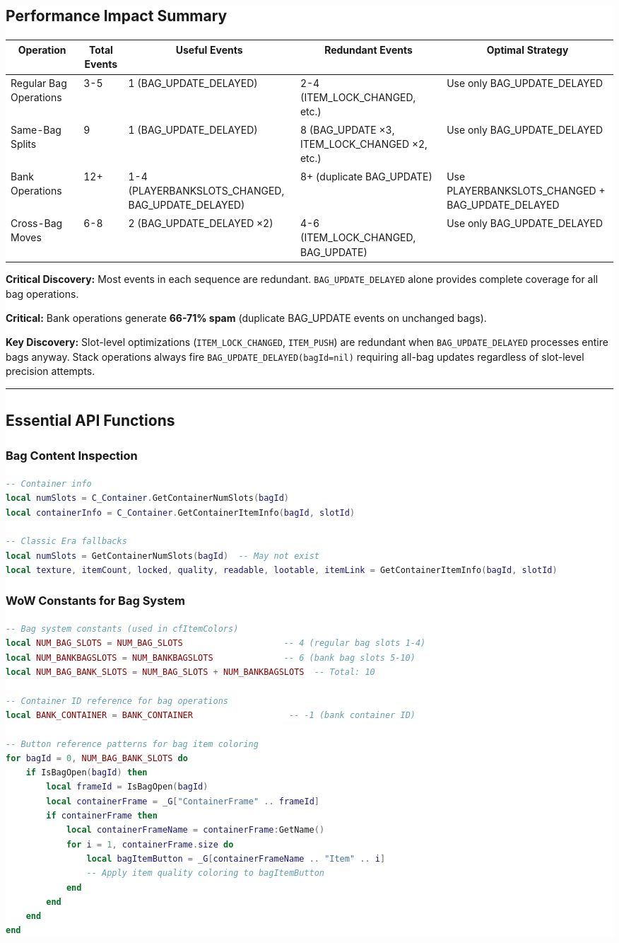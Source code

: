 ## Performance Impact Summary

| Operation | Total Events | Useful Events | Redundant Events | Optimal Strategy |
|-----------|--------------|---------------|------------------|------------------|
| Regular Bag Operations | 3-5 | 1 (BAG_UPDATE_DELAYED) | 2-4 (ITEM_LOCK_CHANGED, etc.) | Use only BAG_UPDATE_DELAYED |
| Same-Bag Splits | 9 | 1 (BAG_UPDATE_DELAYED) | 8 (BAG_UPDATE ×3, ITEM_LOCK_CHANGED ×2, etc.) | Use only BAG_UPDATE_DELAYED |
| Bank Operations | 12+ | 1-4 (PLAYERBANKSLOTS_CHANGED, BAG_UPDATE_DELAYED) | 8+ (duplicate BAG_UPDATE) | Use PLAYERBANKSLOTS_CHANGED + BAG_UPDATE_DELAYED |
| Cross-Bag Moves | 6-8 | 2 (BAG_UPDATE_DELAYED ×2) | 4-6 (ITEM_LOCK_CHANGED, BAG_UPDATE) | Use only BAG_UPDATE_DELAYED |

**Critical Discovery:** Most events in each sequence are redundant. `BAG_UPDATE_DELAYED` alone provides complete coverage for all bag operations.

**Critical:** Bank operations generate **66-71% spam** (duplicate BAG_UPDATE events on unchanged bags).

**Key Discovery:** Slot-level optimizations (`ITEM_LOCK_CHANGED`, `ITEM_PUSH`) are redundant when `BAG_UPDATE_DELAYED` processes entire bags anyway. Stack operations always fire `BAG_UPDATE_DELAYED(bagId=nil)` requiring all-bag updates regardless of slot-level precision attempts.

---

## Essential API Functions

### Bag Content Inspection
```lua
-- Container info
local numSlots = C_Container.GetContainerNumSlots(bagId)
local containerInfo = C_Container.GetContainerItemInfo(bagId, slotId)

-- Classic Era fallbacks
local numSlots = GetContainerNumSlots(bagId)  -- May not exist
local texture, itemCount, locked, quality, readable, lootable, itemLink = GetContainerItemInfo(bagId, slotId)
```

### WoW Constants for Bag System
```lua
-- Bag system constants (used in cfItemColors)
local NUM_BAG_SLOTS = NUM_BAG_SLOTS                    -- 4 (regular bag slots 1-4)
local NUM_BANKBAGSLOTS = NUM_BANKBAGSLOTS              -- 6 (bank bag slots 5-10)
local NUM_BAG_BANK_SLOTS = NUM_BAG_SLOTS + NUM_BANKBAGSLOTS  -- Total: 10

-- Container ID reference for bag operations
local BANK_CONTAINER = BANK_CONTAINER                   -- -1 (bank container ID)

-- Button reference patterns for bag item coloring
for bagId = 0, NUM_BAG_BANK_SLOTS do
    if IsBagOpen(bagId) then
        local frameId = IsBagOpen(bagId)
        local containerFrame = _G["ContainerFrame" .. frameId]
        if containerFrame then
            local containerFrameName = containerFrame:GetName()
            for i = 1, containerFrame.size do
                local bagItemButton = _G[containerFrameName .. "Item" .. i]
                -- Apply item quality coloring to bagItemButton
            end
        end
    end
end
```
